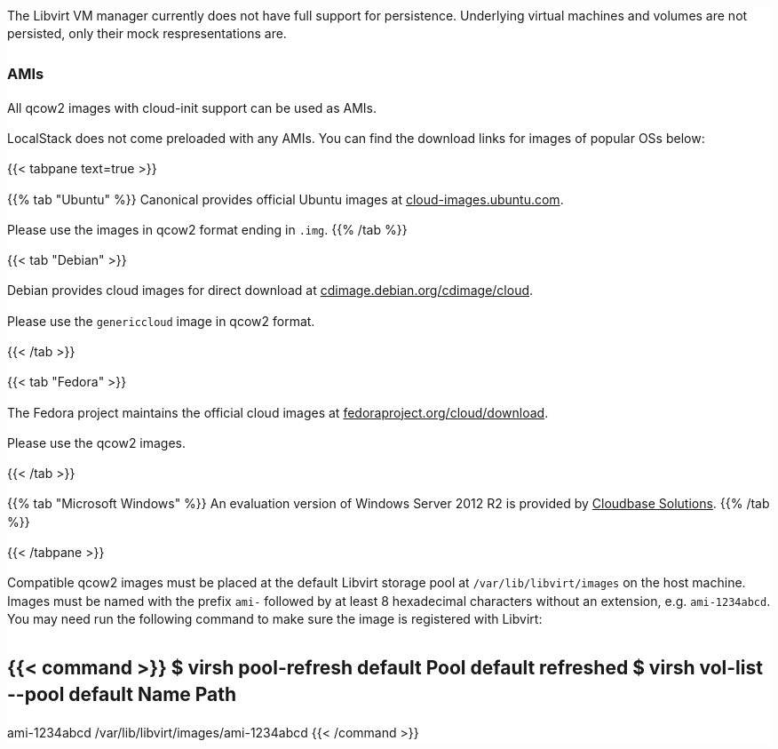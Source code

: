The Libvirt VM manager currently does not have full support for persistence.
Underlying virtual machines and volumes are not persisted, only their mock respresentations are.

### AMIs

All qcow2 images with cloud-init support can be used as AMIs.

LocalStack does not come preloaded with any AMIs.
You can find the download links for images of popular OSs below:

{{< tabpane text=true >}}

{{% tab "Ubuntu" %}}
Canonical provides official Ubuntu images at [cloud-images.ubuntu.com](https://cloud-images.ubuntu.com/).

Please use the images in qcow2 format ending in `.img`.
{{% /tab %}}

{{< tab "Debian" >}}
<p>
Debian provides cloud images for direct download at <a href="http://cdimage.debian.org/cdimage/cloud/">cdimage.debian.org/cdimage/cloud</a>.
</p>

<p>
Please use the <code>genericcloud</code> image in qcow2 format.
</p>
{{< /tab >}}

{{< tab "Fedora" >}}
<p>
The Fedora project maintains the official cloud images at <a href="https://fedoraproject.org/cloud/download">fedoraproject.org/cloud/download</a>.
</p>

<p>
Please use the qcow2 images.
</p>
{{< /tab >}}

{{% tab "Microsoft Windows" %}}
An evaluation version of Windows Server 2012 R2 is provided by [Cloudbase Solutions](https://cloudbase.it/windows-cloud-images/).
{{% /tab %}}

{{< /tabpane >}}

Compatible qcow2 images must be placed at the default Libvirt storage pool at `/var/lib/libvirt/images` on the host machine.
Images must be named with the prefix `ami-` followed by at least 8 hexadecimal characters without an extension, e.g. `ami-1234abcd`.
You may need run the following command to make sure the image is registered with Libvirt:

{{< command >}}
$ virsh pool-refresh default
<disable-copy>
Pool default refreshed
</disable-copy>
$ virsh vol-list --pool default
<disable-copy>
 Name                                    Path
--------------------------------------------------------------------------------------------------------
 ami-1234abcd                            /var/lib/libvirt/images/ami-1234abcd
</disable-copy>
{{< /command >}}
